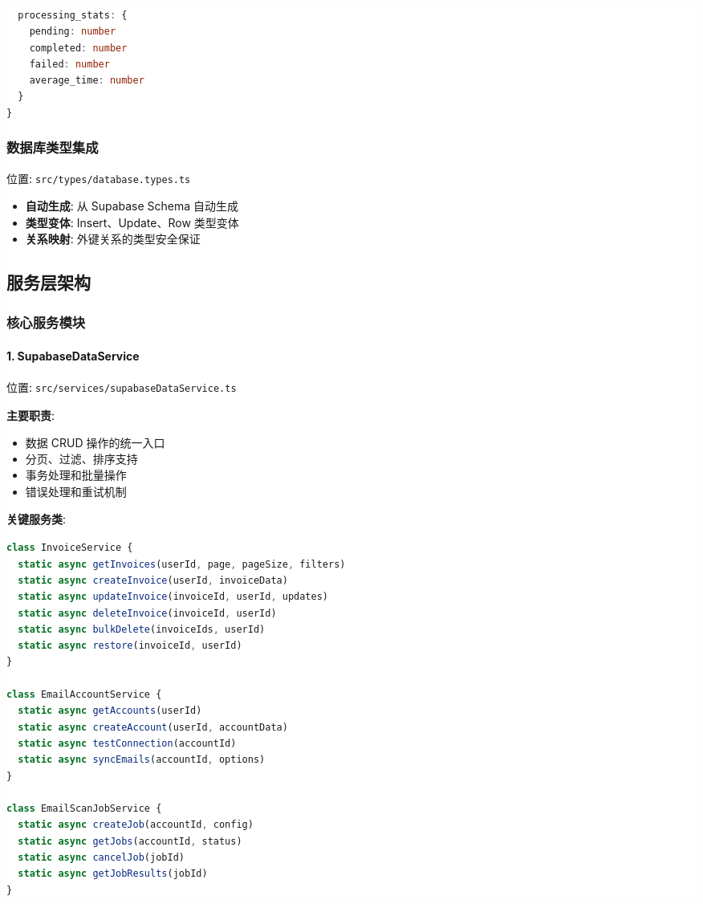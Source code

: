 ```typescript
  processing_stats: {
    pending: number
    completed: number
    failed: number
    average_time: number
  }
}
```

### 数据库类型集成
位置: `src/types/database.types.ts`

- **自动生成**: 从 Supabase Schema 自动生成
- **类型变体**: Insert、Update、Row 类型变体
- **关系映射**: 外键关系的类型安全保证

## 服务层架构

### 核心服务模块

#### 1. SupabaseDataService
位置: `src/services/supabaseDataService.ts`

**主要职责**:
- 数据 CRUD 操作的统一入口
- 分页、过滤、排序支持
- 事务处理和批量操作
- 错误处理和重试机制

**关键服务类**:
```typescript
class InvoiceService {
  static async getInvoices(userId, page, pageSize, filters)
  static async createInvoice(userId, invoiceData)
  static async updateInvoice(invoiceId, userId, updates)
  static async deleteInvoice(invoiceId, userId)
  static async bulkDelete(invoiceIds, userId)
  static async restore(invoiceId, userId)
}

class EmailAccountService {
  static async getAccounts(userId)
  static async createAccount(userId, accountData)
  static async testConnection(accountId)
  static async syncEmails(accountId, options)
}

class EmailScanJobService {
  static async createJob(accountId, config)
  static async getJobs(accountId, status)
  static async cancelJob(jobId)
  static async getJobResults(jobId)
}
```
